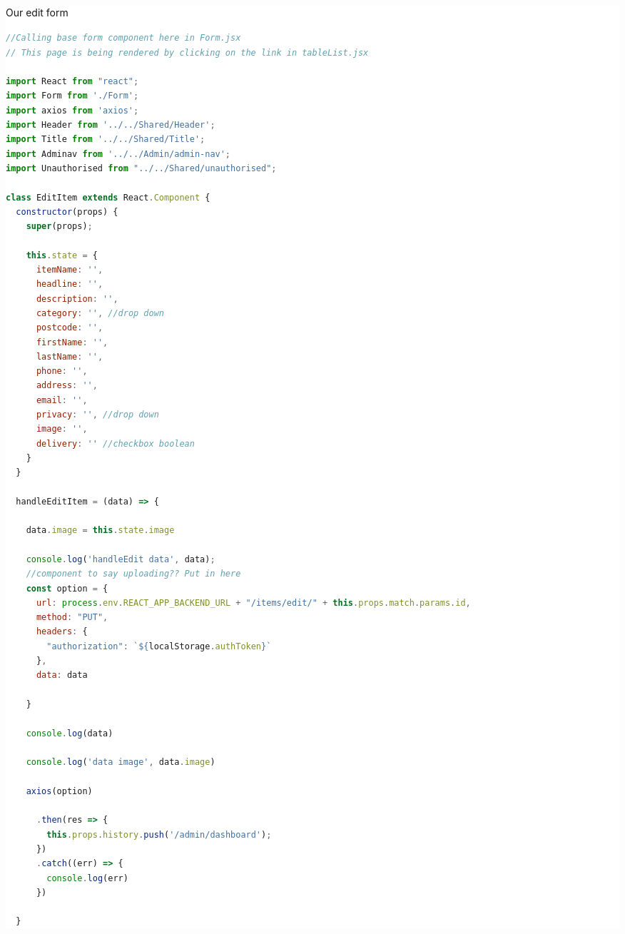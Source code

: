 Our edit form
```Javascript
//Calling base form component here in Form.jsx
// This page is being rendered by clicking on the link in tableList.jsx

import React from "react";
import Form from './Form';
import axios from 'axios';
import Header from '../../Shared/Header';
import Title from '../../Shared/Title';
import Adminav from '../../Admin/admin-nav';
import Unauthorised from "../../Shared/unauthorised";

class EditItem extends React.Component {
  constructor(props) {
    super(props);

    this.state = {
      itemName: '',
      headline: '',
      description: '',
      category: '', //drop down
      postcode: '',
      firstName: '',
      lastName: '',
      phone: '',
      address: '',
      email: '',
      privacy: '', //drop down
      image: '',
      delivery: '' //checkbox boolean
    }
  }

  handleEditItem = (data) => {

    data.image = this.state.image

    console.log('handleEdit data', data);
    //component to say uploading?? Put in here
    const option = {
      url: process.env.REACT_APP_BACKEND_URL + "/items/edit/" + this.props.match.params.id,
      method: "PUT",
      headers: {
        "authorization": `${localStorage.authToken}`
      },
      data: data

    }

    console.log(data)

    console.log('data image', data.image)

    axios(option)

      .then(res => {
        this.props.history.push('/admin/dashboard');
      })
      .catch((err) => {
        console.log(err)
      })

  }
```